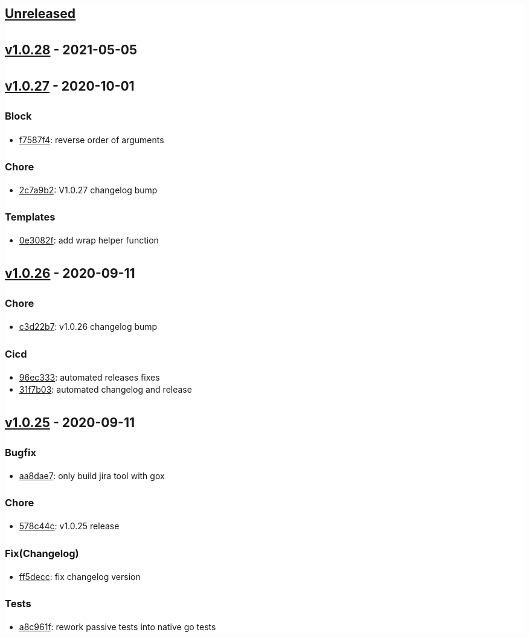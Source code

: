 <a name="unreleased"></a>
## [Unreleased]


<a name="v1.0.28"></a>
## [v1.0.28] - 2021-05-05

<a name="v1.0.27"></a>
## [v1.0.27] - 2020-10-01
### Block
- [f7587f4](https://github.com/go-jira/go-jira/commit/f7587f43f12bcf0b47e52a5abe775daf6cbb3229): reverse order of arguments
### Chore
- [2c7a9b2](https://github.com/go-jira/go-jira/commit/2c7a9b283025202428db629b1a9ecdc63a9b704f): V1.0.27 changelog bump
### Templates
- [0e3082f](https://github.com/go-jira/go-jira/commit/0e3082fab6e12a337f5fe26c3e2dec5cb51425d8): add wrap helper function

<a name="v1.0.26"></a>
## [v1.0.26] - 2020-09-11
### Chore
- [c3d22b7](https://github.com/go-jira/go-jira/commit/c3d22b765a6f3cd93445033da5c19fc0feaeaece): v1.0.26 changelog bump
### Cicd
- [96ec333](https://github.com/go-jira/go-jira/commit/96ec3339a4cc810da20450a9d9e91612c2b9aad4): automated releases fixes
- [31f7b03](https://github.com/go-jira/go-jira/commit/31f7b0397890388947f2312cf42af494c7a6979f): automated changelog and release

<a name="v1.0.25"></a>
## [v1.0.25] - 2020-09-11
### Bugfix
- [aa8dae7](https://github.com/go-jira/go-jira/commit/aa8dae7c5b7035e086bd60b3d354ffa43c30caf7): only build jira tool with gox
### Chore
- [578c44c](https://github.com/go-jira/go-jira/commit/578c44c628e3134e4d46f3250baf46d6b054cfe8): v1.0.25 release
### Fix(Changelog)
- [ff5decc](https://github.com/go-jira/go-jira/commit/ff5decc114b297e9b393f8d4af72bbace0037c73): fix changelog version
### Tests
- [a8c961f](https://github.com/go-jira/go-jira/commit/a8c961fe19f424df3fdbe108a374cc56b8ff9fe0): rework passive tests into native go tests


[Unreleased]: https://github.com/go-jira/go-jira/compare/v1.0.28...HEAD
[v1.0.28]: https://github.com/go-jira/go-jira/compare/v1.0.27...v1.0.28
[v1.0.27]: https://github.com/go-jira/go-jira/compare/v1.0.26...v1.0.27
[v1.0.26]: https://github.com/go-jira/go-jira/compare/v1.0.25...v1.0.26
[v1.0.25]: https://github.com/go-jira/go-jira/compare/v1.0.24...v1.0.25
[v1.0.24]: https://github.com/go-jira/go-jira/compare/v1.0.23...v1.0.24
[v1.0.23]: https://github.com/go-jira/go-jira/compare/v1.0.22...v1.0.23
[v1.0.22]: https://github.com/go-jira/go-jira/compare/v1.0.21...v1.0.22
[v1.0.21]: https://github.com/go-jira/go-jira/compare/v1.0.20...v1.0.21
[v1.0.20]: https://github.com/go-jira/go-jira/compare/v1.0.19...v1.0.20
[v1.0.19]: https://github.com/go-jira/go-jira/compare/v1.0.18...v1.0.19
[v1.0.18]: https://github.com/go-jira/go-jira/compare/v1.0.17...v1.0.18
[v1.0.17]: https://github.com/go-jira/go-jira/compare/v1.0.16...v1.0.17
[v1.0.16]: https://github.com/go-jira/go-jira/compare/v1.0.15...v1.0.16
[v1.0.15]: https://github.com/go-jira/go-jira/compare/v1.0.14...v1.0.15
[v1.0.14]: https://github.com/go-jira/go-jira/compare/v1.0.13...v1.0.14
[v1.0.13]: https://github.com/go-jira/go-jira/compare/v1.0.12...v1.0.13
[v1.0.12]: https://github.com/go-jira/go-jira/compare/v1.0.11...v1.0.12
[v1.0.11]: https://github.com/go-jira/go-jira/compare/v1.0.10...v1.0.11
[v1.0.10]: https://github.com/go-jira/go-jira/compare/v1.0.9...v1.0.10
[v1.0.9]: https://github.com/go-jira/go-jira/compare/v1.0.8...v1.0.9
[v1.0.8]: https://github.com/go-jira/go-jira/compare/v1.0.7...v1.0.8
[v1.0.7]: https://github.com/go-jira/go-jira/compare/v1.0.6...v1.0.7
[v1.0.6]: https://github.com/go-jira/go-jira/compare/v1.0.5...v1.0.6
[v1.0.5]: https://github.com/go-jira/go-jira/compare/v1.0.4...v1.0.5
[v1.0.4]: https://github.com/go-jira/go-jira/compare/v1.0.3...v1.0.4
[v1.0.3]: https://github.com/go-jira/go-jira/compare/v1.0.2...v1.0.3
[v1.0.2]: https://github.com/go-jira/go-jira/compare/v1.0.1...v1.0.2
[v1.0.1]: https://github.com/go-jira/go-jira/compare/v1.0.0...v1.0.1
[v1.0.0]: https://github.com/go-jira/go-jira/compare/v0.1.15...v1.0.0
[v0.1.15]: https://github.com/go-jira/go-jira/compare/v0.1.14...v0.1.15
[v0.1.14]: https://github.com/go-jira/go-jira/compare/v0.1.13...v0.1.14
[v0.1.13]: https://github.com/go-jira/go-jira/compare/v0.1.12...v0.1.13
[v0.1.12]: https://github.com/go-jira/go-jira/compare/v0.1.11...v0.1.12
[v0.1.11]: https://github.com/go-jira/go-jira/compare/v0.1.10...v0.1.11
[v0.1.10]: https://github.com/go-jira/go-jira/compare/v0.1.9...v0.1.10
[v0.1.9]: https://github.com/go-jira/go-jira/compare/v0.1.8...v0.1.9
[v0.1.8]: https://github.com/go-jira/go-jira/compare/v0.1.7...v0.1.8
[v0.1.7]: https://github.com/go-jira/go-jira/compare/v0.1.6...v0.1.7
[v0.1.6]: https://github.com/go-jira/go-jira/compare/v0.1.5...v0.1.6
[v0.1.5]: https://github.com/go-jira/go-jira/compare/v0.1.4...v0.1.5
[v0.1.4]: https://github.com/go-jira/go-jira/compare/v0.1.3...v0.1.4
[v0.1.3]: https://github.com/go-jira/go-jira/compare/v0.1.2...v0.1.3
[v0.1.2]: https://github.com/go-jira/go-jira/compare/v0.1.1...v0.1.2
[v0.1.1]: https://github.com/go-jira/go-jira/compare/v0.1.0...v0.1.1
[v0.1.0]: https://github.com/go-jira/go-jira/compare/v0.0.20...v0.1.0
[v0.0.20]: https://github.com/go-jira/go-jira/compare/0.0.19...v0.0.20
[0.0.19]: https://github.com/go-jira/go-jira/compare/0.0.18...0.0.19
[0.0.18]: https://github.com/go-jira/go-jira/compare/0.0.17...0.0.18
[0.0.17]: https://github.com/go-jira/go-jira/compare/0.0.16...0.0.17
[0.0.16]: https://github.com/go-jira/go-jira/compare/0.0.15...0.0.16
[0.0.15]: https://github.com/go-jira/go-jira/compare/0.0.14...0.0.15
[0.0.14]: https://github.com/go-jira/go-jira/compare/0.0.13...0.0.14
[0.0.13]: https://github.com/go-jira/go-jira/compare/0.0.12...0.0.13
[0.0.12]: https://github.com/go-jira/go-jira/compare/0.0.11...0.0.12
[0.0.11]: https://github.com/go-jira/go-jira/compare/0.0.10...0.0.11
[0.0.10]: https://github.com/go-jira/go-jira/compare/0.0.9...0.0.10
[0.0.9]: https://github.com/go-jira/go-jira/compare/0.0.8...0.0.9
[0.0.8]: https://github.com/go-jira/go-jira/compare/0.0.7...0.0.8
[0.0.7]: https://github.com/go-jira/go-jira/compare/0.0.6...0.0.7
[0.0.6]: https://github.com/go-jira/go-jira/compare/0.0.5...0.0.6
[0.0.5]: https://github.com/go-jira/go-jira/compare/0.0.4...0.0.5
[0.0.4]: https://github.com/go-jira/go-jira/compare/0.0.3...0.0.4
[0.0.3]: https://github.com/go-jira/go-jira/compare/0.0.2...0.0.3
[0.0.2]: https://github.com/go-jira/go-jira/compare/0.0.1...0.0.2